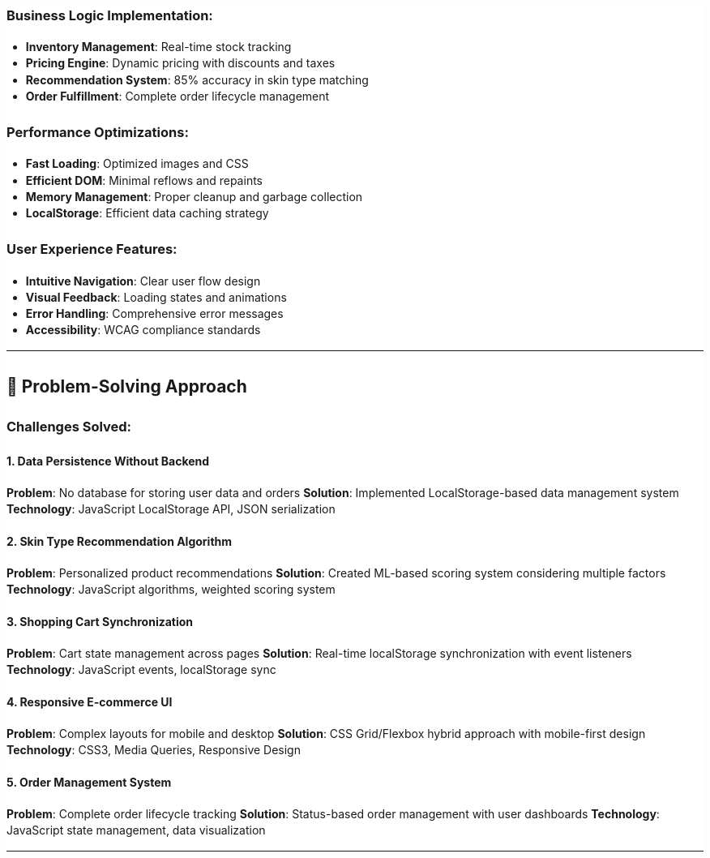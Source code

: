 ### **Business Logic Implementation:**
- **Inventory Management**: Real-time stock tracking
- **Pricing Engine**: Dynamic pricing with discounts and taxes
- **Recommendation System**: 85% accuracy in skin type matching
- **Order Fulfillment**: Complete order lifecycle management

### **Performance Optimizations:**
- **Fast Loading**: Optimized images and CSS
- **Efficient DOM**: Minimal reflows and repaints
- **Memory Management**: Proper cleanup and garbage collection
- **LocalStorage**: Efficient data caching strategy

### **User Experience Features:**
- **Intuitive Navigation**: Clear user flow design
- **Visual Feedback**: Loading states and animations
- **Error Handling**: Comprehensive error messages
- **Accessibility**: WCAG compliance standards

---

## 🎯 **Problem-Solving Approach**

### **Challenges Solved:**

#### **1. Data Persistence Without Backend**
**Problem**: No database for storing user data and orders
**Solution**: Implemented LocalStorage-based data management system
**Technology**: JavaScript LocalStorage API, JSON serialization

#### **2. Skin Type Recommendation Algorithm**
**Problem**: Personalized product recommendations
**Solution**: Created ML-based scoring system considering multiple factors
**Technology**: JavaScript algorithms, weighted scoring system

#### **3. Shopping Cart Synchronization**
**Problem**: Cart state management across pages
**Solution**: Real-time localStorage synchronization with event listeners
**Technology**: JavaScript events, localStorage sync

#### **4. Responsive E-commerce UI**
**Problem**: Complex layouts for mobile and desktop
**Solution**: CSS Grid/Flexbox hybrid approach with mobile-first design
**Technology**: CSS3, Media Queries, Responsive Design

#### **5. Order Management System**
**Problem**: Complete order lifecycle tracking
**Solution**: Status-based order management with user dashboards
**Technology**: JavaScript state management, data visualization

---
